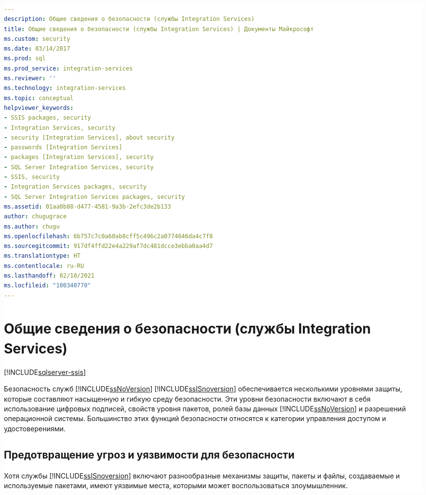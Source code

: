 ```yaml
---
description: Общие сведения о безопасности (службы Integration Services)
title: Общие сведения о безопасности (службы Integration Services) | Документы Майкрософт
ms.custom: security
ms.date: 03/14/2017
ms.prod: sql
ms.prod_service: integration-services
ms.reviewer: ''
ms.technology: integration-services
ms.topic: conceptual
helpviewer_keywords:
- SSIS packages, security
- Integration Services, security
- security [Integration Services], about security
- passwords [Integration Services]
- packages [Integration Services], security
- SQL Server Integration Services, security
- SSIS, security
- Integration Services packages, security
- SQL Server Integration Services packages, security
ms.assetid: 01aa0b88-d477-4581-9a3b-2efc3de2b133
author: chugugrace
ms.author: chugu
ms.openlocfilehash: 6b757c7c0a60ab8cff5c496c2a0774646da4c7f8
ms.sourcegitcommit: 917df4ffd22e4a229af7dc481dcce3ebba0aa4d7
ms.translationtype: HT
ms.contentlocale: ru-RU
ms.lasthandoff: 02/10/2021
ms.locfileid: "100340770"
---
```

# <a name="security-overview-integration-services"></a>Общие сведения о безопасности (службы Integration Services)

[!INCLUDE[sqlserver-ssis](../../includes/applies-to-version/sqlserver-ssis.md)]


  Безопасность служб [!INCLUDE[ssNoVersion](../../includes/ssnoversion-md.md)] [!INCLUDE[ssISnoversion](../../includes/ssisnoversion-md.md)] обеспечивается несколькими уровнями защиты, которые составляют насыщенную и гибкую среду безопасности. Эти уровни безопасности включают в себя использование цифровых подписей, свойств уровня пакетов, ролей базы данных [!INCLUDE[ssNoVersion](../../includes/ssnoversion-md.md)] и разрешений операционной системы. Большинство этих функций безопасности относятся к категории управления доступом и удостоверениями.  

## <a name="threat-and-vulnerability-mitigation"></a>Предотвращение угроз и уязвимости для безопасности
  Хотя службы [!INCLUDE[ssISnoversion](../../includes/ssisnoversion-md.md)] включают разнообразные механизмы защиты, пакеты и файлы, создаваемые и используемые пакетами, имеют уязвимые места, которыми может воспользоваться злоумышленник.  
  